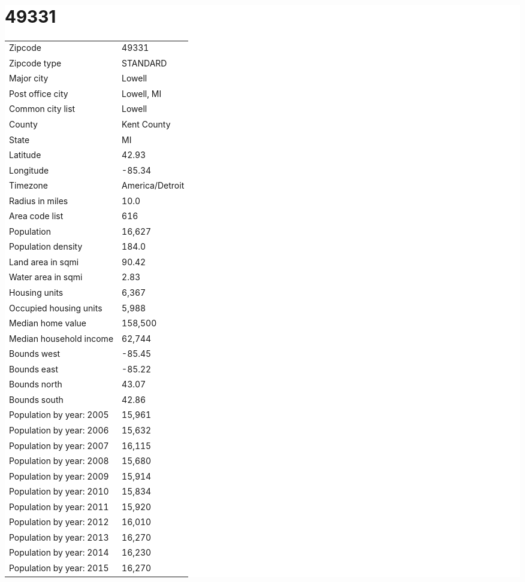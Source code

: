 49331
=====
|||
|--|--|
|Zipcode|49331|
|Zipcode type|STANDARD|
|Major city|Lowell|
|Post office city|Lowell, MI|
|Common city list|Lowell|
|County|Kent County|
|State|MI|
|Latitude|42.93|
|Longitude|-85.34|
|Timezone|America/Detroit|
|Radius in miles|10.0|
|Area code list|616|
|Population|16,627|
|Population density|184.0|
|Land area in sqmi|90.42|
|Water area in sqmi|2.83|
|Housing units|6,367|
|Occupied housing units|5,988|
|Median home value|158,500|
|Median household income|62,744|
|Bounds west|-85.45|
|Bounds east|-85.22|
|Bounds north|43.07|
|Bounds south|42.86|
|Population by year: 2005|15,961|
|Population by year: 2006|15,632|
|Population by year: 2007|16,115|
|Population by year: 2008|15,680|
|Population by year: 2009|15,914|
|Population by year: 2010|15,834|
|Population by year: 2011|15,920|
|Population by year: 2012|16,010|
|Population by year: 2013|16,270|
|Population by year: 2014|16,230|
|Population by year: 2015|16,270|